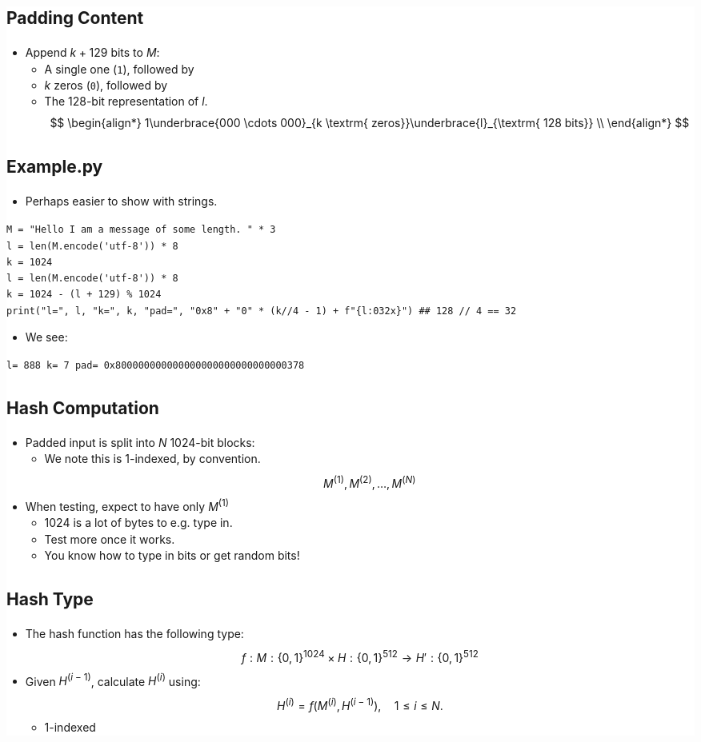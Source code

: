 ## Padding Content

- Append $k + 129$ bits to $M$: 
    -   A single one (`1`), followed by 
    -   $k$ zeros (`0`), followed by
    -   The 128-bit representation of $l$.
$$
\begin{align*}
1\underbrace{000 \cdots 000}_{k \textrm{ zeros}}\underbrace{l}_{\textrm{ 128 bits}} \\
\end{align*}
$$

## Example.py

-   Perhaps easier to show with strings.
```{.py}
M = "Hello I am a message of some length. " * 3
l = len(M.encode('utf-8')) * 8
k = 1024
l = len(M.encode('utf-8')) * 8
k = 1024 - (l + 129) % 1024
print("l=", l, "k=", k, "pad=", "0x8" + "0" * (k//4 - 1) + f"{l:032x}") ## 128 // 4 == 32
```
- We see:
```{.sh}
l= 888 k= 7 pad= 0x800000000000000000000000000000378
```

## Hash Computation

- Padded input is split into $N$ 1024-bit blocks:
    - We note this is 1-indexed, by convention.
$$
M^{(1)}, M^{(2)}, \ldots, M^{(N)}
$$
- When testing, expect to have only $M^{(1)}$
    - 1024 is a lot of bytes to e.g. type in.
    - Test more once it works.
    - You know how to type in bits or get random bits!

## Hash Type
- The hash function has the following type:
$$
f: M:\{0,1\}^{1024} \times H:\{0,1\}^{512} \rightarrow H':\{0,1\}^{512}
$$
- Given $H^{(i-1)}$, calculate $H^{(i)}$ using:
$$
H^{(i)} = f(M^{(i)}, H^{(i-1)}), \quad 1 \leq i \leq N.
$$
    - 1-indexed
